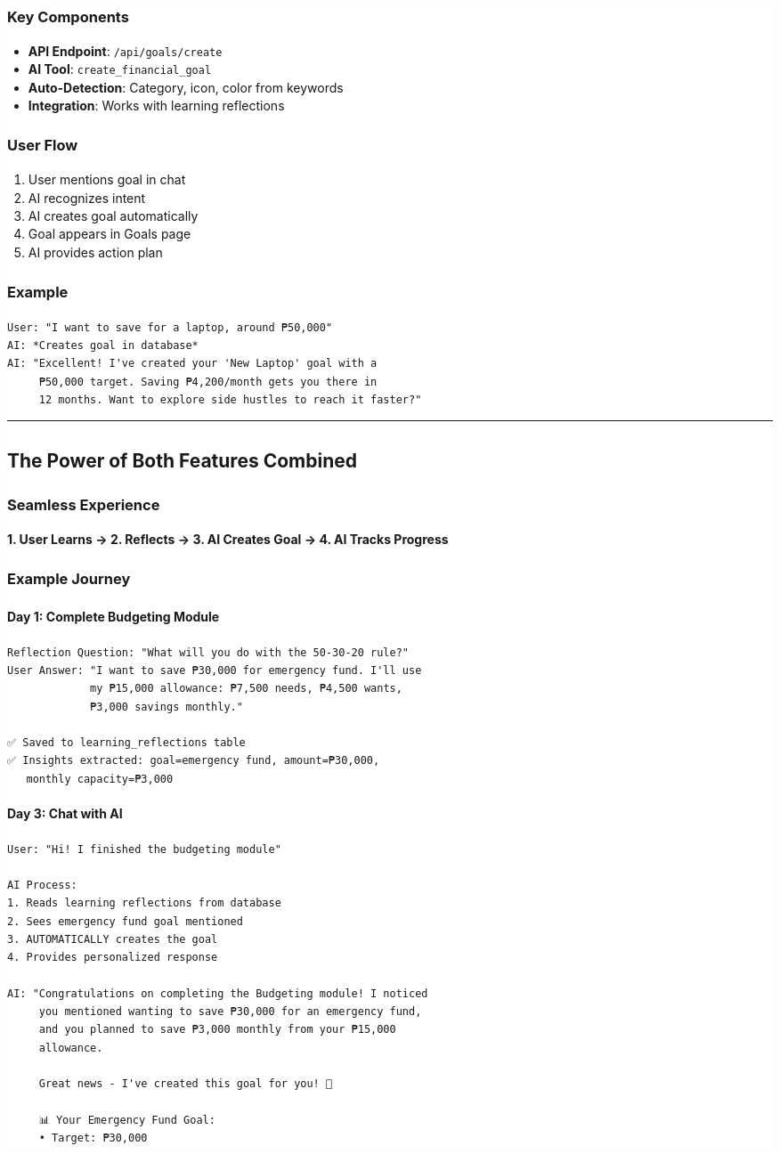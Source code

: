 ### Key Components
- **API Endpoint**: `/api/goals/create`
- **AI Tool**: `create_financial_goal`
- **Auto-Detection**: Category, icon, color from keywords
- **Integration**: Works with learning reflections

### User Flow
1. User mentions goal in chat
2. AI recognizes intent
3. AI creates goal automatically
4. Goal appears in Goals page
5. AI provides action plan

### Example
```
User: "I want to save for a laptop, around ₱50,000"
AI: *Creates goal in database*
AI: "Excellent! I've created your 'New Laptop' goal with a 
     ₱50,000 target. Saving ₱4,200/month gets you there in 
     12 months. Want to explore side hustles to reach it faster?"
```

---

## The Power of Both Features Combined

### Seamless Experience

**1. User Learns → 2. Reflects → 3. AI Creates Goal → 4. AI Tracks Progress**

### Example Journey

#### Day 1: Complete Budgeting Module
```
Reflection Question: "What will you do with the 50-30-20 rule?"
User Answer: "I want to save ₱30,000 for emergency fund. I'll use 
             my ₱15,000 allowance: ₱7,500 needs, ₱4,500 wants, 
             ₱3,000 savings monthly."

✅ Saved to learning_reflections table
✅ Insights extracted: goal=emergency fund, amount=₱30,000, 
   monthly capacity=₱3,000
```

#### Day 3: Chat with AI
```
User: "Hi! I finished the budgeting module"

AI Process:
1. Reads learning reflections from database
2. Sees emergency fund goal mentioned
3. AUTOMATICALLY creates the goal
4. Provides personalized response

AI: "Congratulations on completing the Budgeting module! I noticed 
     you mentioned wanting to save ₱30,000 for an emergency fund, 
     and you planned to save ₱3,000 monthly from your ₱15,000 
     allowance.
     
     Great news - I've created this goal for you! 🎉
     
     📊 Your Emergency Fund Goal:
     • Target: ₱30,000
```
